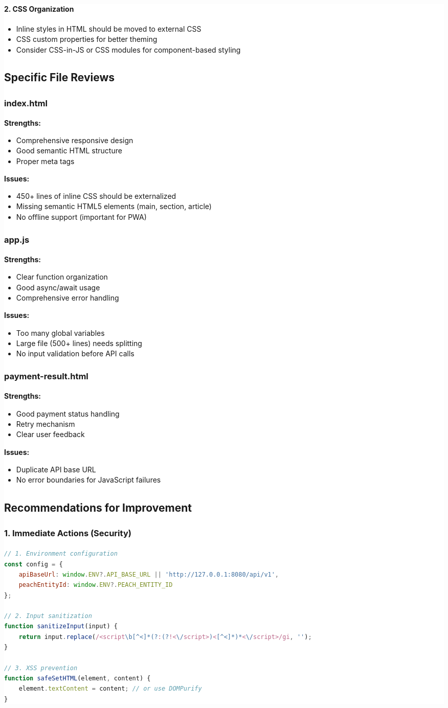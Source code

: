#### 2. **CSS Organization**
- Inline styles in HTML should be moved to external CSS
- CSS custom properties for better theming
- Consider CSS-in-JS or CSS modules for component-based styling

## Specific File Reviews

### index.html
**Strengths:**
- Comprehensive responsive design
- Good semantic HTML structure
- Proper meta tags

**Issues:**
- 450+ lines of inline CSS should be externalized
- Missing semantic HTML5 elements (main, section, article)
- No offline support (important for PWA)

### app.js
**Strengths:**
- Clear function organization
- Good async/await usage
- Comprehensive error handling

**Issues:**
- Too many global variables
- Large file (500+ lines) needs splitting
- No input validation before API calls

### payment-result.html
**Strengths:**
- Good payment status handling
- Retry mechanism
- Clear user feedback

**Issues:**
- Duplicate API base URL
- No error boundaries for JavaScript failures

## Recommendations for Improvement

### 1. **Immediate Actions (Security)**
```javascript
// 1. Environment configuration
const config = {
    apiBaseUrl: window.ENV?.API_BASE_URL || 'http://127.0.0.1:8080/api/v1',
    peachEntityId: window.ENV?.PEACH_ENTITY_ID
};

// 2. Input sanitization
function sanitizeInput(input) {
    return input.replace(/<script\b[^<]*(?:(?!<\/script>)<[^<]*)*<\/script>/gi, '');
}

// 3. XSS prevention
function safeSetHTML(element, content) {
    element.textContent = content; // or use DOMPurify
}
```
